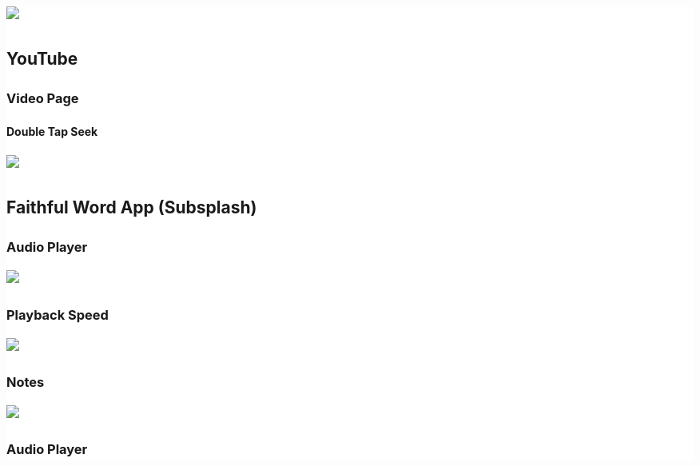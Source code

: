 ![](https://lh3.googleusercontent.com/6lH9TqMsCgC8QJG5SdBp0VmtdNBk2uubkKguBNUysL3OWaq-uDKt1k-aJ9Eqgj5ykOCgs23lxCmSNBNN04PpLAefTrFublnod9zke0CowHbU03PCgHb7IcXQekKubUuPow5O6L1QvrG8Pac_YwvGiFWyf6v0NCd_ii1KaoOvUc8VnlWX2Wzp1_81KUX1r9ob1pybLRnLhFbdJe_Lu9CWZIlS0s5cCFrFzPZL462jn2Z289tOlPykcK3rlvR4vnHgiqieVWx_-iXIHRVCHjMO_QLJUZaJ49ppoASDzfqWSZTpw0GRDFEJBz7-n4CpzvwgZRLTCl-piT6YmhI7bUmGFucT0mDW_Pjr6rLdtKy85_pnzLvx6OZike0y2ufV7GfFuX0owWn_VLHMbhsKo1FyEviQXgDJB3zksGWPJQ0nshBP27Bp2sUw6USrZQOWEOfp-dm-2aWqEJbV3L9QHS4oFW_w4MuqZ2esa4wWeZk9qAxutEAx8I5yuRU8KCfRPm3GuiiGvd0zU6zJvTkG2mO5Q06hb5Sz6zp9LgnF9gED-GMoEeXI5JXDEucbPa1wB1UYzqw4a4r0FRTQzwvFyGuvzHXq7ph-fhaMXHl7VF7Asd4yxLKJAGVv4_eAdSUq_3xy1AZ6xXPjYsaqSSOVfdtwIjAjtbKJ5rxcGO3HYNcBlK3pq1Zcpq6r0wx_ZZHSauo9-UXUKG3UVDO-i2DnVKxPXNTpeTEGIwOkduVyhC4sbUcx7ioXvWCBbxaohjP6AOcJmlj45DbgPezz7D6e1krRF1LPzCK8_caWOTwGHyvYZzGywESp3NhTxMb2nPz2-RnXhru67PQgDQq0dJ3yDLjXOasUgajGfoO4AR_jVuTSjvK7viaYWX4oKQK5YFIW8IHiiHzp0t5nNoOw8Oq_fLOuPQ7R6sFhJr4r05cyK9n2HRm_=w567-h1198-s-no?authuser=0)

## YouTube

### Video Page

#### Double Tap Seek

![](https://lh3.googleusercontent.com/gyuR-p7y2XaE1NW96Bou9RkJUxXC-hvLmxJ2HSk8tvDptNrRQ3GSckuELKxnnxhHKUPUHkE7Rzsr4mfz878zRxaqN47pbX0xz0oQ3JWCCcHRfIWt4HEJE4ThIiGQvz8HdQhq5dlGPZrtucEfIErfBwlLvBF_pZbNhtbsh3DBFeRme-oVnKXxHRfOk7jQkNGms0xLnZvwo-YK-feKkx2kWml1V5f2Eeq5d86W4yNnXYULMQ7ABmw3nyN_wTz8jOHxQCnb1EKg7kQVG3rxpp-WvjqWBmb2Ehd7q9iw5AdUFSrc86nc0qwRV8jDnlboX_WRjKLDRUu8WNgGXlpI61AQYoV0H3vp7EkfNAadLm8y27VdK9jz5JWRW7MluAmNTGsJxbQhS1_lqqrcyCEeqepKJo6qBV2onEiTRzO2D_P9zNtiUKu17IOkC_W02JgMHl7DENf7YGfzQlVIiR5hOXrOmUJsO7gOX3Fm6dA8O0YerM48vWsHm2tg5qEbdLLjVwvYgwqJAxRpwyq5-SYoEoBmDufArqfVFa56s2dBd6Tj0st9WRvv0KhBEjyWXKTRx3vUUdkHpVAtVhkpprulJ6JiCmUDrfOF6nXH3xsq7BSJ6o_CQNX1YgSmmHYjEysLClsxcJNqJIr6ramWr-2lO8ID3KLcBqsbH3mi6b6JE1K0OyS9UCEpuw-Q-xMlM5f_iNbMMMf06os0i4aU1I4UB4DFdq76erxcjE-XLbYYCLrh3_PBTQ7auQt0SpsN-JE1vCSUipADeOPvjBaLfCN-b2V6o5g7Tuc67RWguzQ4PaMZDevaIFYAqwjKKJ4xHJu49ut66KoyAm-Gk9RUYxdXVDchsaDQFmTSq6mL9R4tKLNtnikVQFg2ODD4K6ZK5_EuD1C2i5yDUWB5XyBVw-Oh6Is1wkVwIUjU9loJiBCgFk7yLsJu=w567-h1198-s-no?authuser=0)

## Faithful Word App (Subsplash)

### Audio Player

![](https://lh3.googleusercontent.com/QnkaXa4yH2CWcVxIn_-G0kSSynXJbnLzbKgLQH50K_JWh_l2hSHskSD9Rj095OPWYsEGZ1kylzI1ywGSHwpxdcx9IMY6hB4O4fv4PDWhnUTFULkcPrt2RyNDH8afPIkGn37aQJox9EtIV-Qd-YNfyBz-SNQ1ALQvzAJYanKDfxXE_HRE9M6SFxahZ7QfWnENSF2rh_etz51ZxQNeksHuarD7r2dEUH1fSu4KWUa56gZVG3Cy-Iu0Gnc9bPNCvS_-rwbuV4rFGV2hDKxND6u4xgXeB3qhK_9EO8tLyWxw0xCwTVLkzVAABzF69XRJaWVL6XopnnTjuqzNheqGEdkKfpO6XEaCuuSrZQLbYnBCAUs0TAp-xtQ-qqrpOXUpV2CVqE_LSbf8m8xYuSOKBv-vvP1b8lInnbNRnFkIqSgeBf1nxKbftYet4TQYbyrRp8Vou4AHE55c8nacyOkxN-IF81rr9mOlZz1RzGirRsQ2m_wHndg2OJjQz9cbcYMTA7zoRWoG6w9wFEBHC5YswKj8A_wybPidCBz8cYdwUrJik4UCIytwjINStx7s9oPD5yYl0zh3D1CgG2a0ViKPDuOJiLr922fc2rLyMUGx-zhTgT4V6IFDtWIZcCAv8vqBXQwhKeIwQCFrAOLVCSnC6CVDnwg_biO3pOf7pDKCmSohdET-XsiN-5sbHICBIrPfW9p5wJHHs7wHiU7NSUt35333u5f7pIr7oyYcXZszKqSaPSVciMv2HtsHWZ29oKWC43iElbMLA_OD9tx4gaQQ6hQvnb_lwjrSOKZ8LWgVgxSNpkzWZtWm_9Ufz91HpeHKt4U-_UXrs4Vdxcw3NuquTxHoMN_cEgPc_VTJraoQShJX7h2iYKe80RysVMVwxkCkTafc1HXKTsPL5tM5EOcrNdIYArfWYEniU9uJTLjzT7oJYVJF=w567-h1198-s-no?authuser=0)

### Playback Speed

![](https://lh3.googleusercontent.com/6tdVBMKaM5DRYKL-7grqyEpfypfrSF4J-y-u_li-A0oAK7PsyuWq1qEdBmViW_jwWFtt9HSvwIna9G5pjrLgQwwuaVdDGhYvYVUWPdP3kBE1OfIjKxQ-oSg7fFnQbACTp0C4QBNKlQSIIOdaa7pct-D6HXMv0w2oJ0NcfCoqCVQtCsz259BP6oIwz2UrszmUzlukZjssnjVuBtPI99kMUG09yZ0hiQsH0m4YOZGz9koksKdFGfrAgW5DIe9SrhlF1wQkjuQCYXCp4DoqNb-QVB_7fvU8PCfENiTV-ozDLQz8hf1LuJ7K_T2lWHF6gbELzbJmlyrsCCJlgBsSeeQz7KgZR5vwxklQerdzFkPFxHuRridJRmWPtdzk3OO5KuZ_Q80x-OVF4JRLqzWftwx3adK-vfksKQRMqqkfhw7BZe1RFhUJxDmdeOCPiH_ntj4TBcAzm1qW6QS-xvb23FSd1jJY2pgGRlike_VjoJszP4wBXyoyNes2j8btylhkft6ivV9aUhLQ1ohU-VR5NFs11wt2y1e6M9wfQ3c_n4clmik7OusKCcMWrnCNkzQW0EOVw0BOHrnZjKaVuLEF3DiOPy8yG07jBUfm3lW0WH2DRBYysetfX39Do4NNLTYxp7MhPsKC7p-eoMZK9u3lHfJAvvrnuT3AFd8kE8qY5gi8KQhpNZOUqeaV-WP5H9Kqp5D-d5WXnpxqAzpiL9jf06mJBaDZdlfUM1qBzBzFuX8HQVAQXjWZVY0sx3bsFqADE3gvtqedlRQ9QeCMWmMbT_hzryOj7NLh1J-HC3kZ-nLGvMGyJ37sEAtsUoQNWNfqbiwTuxtWbFMJo8T2RoQ_F2aBFMYK-MqNB4TP1OTjelY8YuLZBdt4PlvPfZbIUfDyY4ST0-ja_A4COPYArHWuRI5B_ski-p1WuVCNaDHOdAbBSles=w567-h1198-s-no?authuser=0)

### Notes

![](https://lh3.googleusercontent.com/YWzeuG0iyybjSRzkJsproxpeWi1j3LovTjHhn4Bl1avms1DUHoDD7UEhGnqmP4fzvzZi2w_4yGOuvPWntHpaxz5MM8GGNjZQCla-64iTJUhLrIL8crRL1eUrj6hqVgE02D4T9ywPhOAmvuRUFns7TSxaxK2eRXrsqp0UTOdLAmAN4tBphF4ESXipuJ1S5TUsoSGRhbtgL81Eu3cqbj0DXRbSyRTVAfWvZjWu_BxLalnV3hyF5Tn3X8qB2ZI9lfDxeYCmDhHesjhspTS7J-JCUqu6A10wYaxns0dwQssMr9NMJ06yuIVspWiN1qaaWfHdYmzFKQLQNzbvTEJ39YwPgCcyuedmzWsZpGvzeX7peUOJLhXEe0oQfC12BcFNjMOjwdO-93gZvwi7yc-0OFUYTjDRKAhf6NVA6zc6K6TcLSU5Pwv4pK3Qs5NMB17_MSq_ubCp-sf7V_Ap5qlDayy6JprwU8B9T77t9248D6f0gEuECeVzbNaF3PW3EWigIhevyokYxwJGL5j-iO17_hn2gSmBf41Jv10wbB6BpmgnL3ZIuqKjwfPzPGL3Ucfsp_c417IYt7R_W-xM91ai0GxFmgVprwfXY5oCGrATEbvOIIA_08C-8OhgPscx09AYXh3dH7hUNNi-sYhU2Nhr70iUMn8dEJVu5zT39pDDO6bGaintnMl9t69R5WXJfJKhD7eXVdC49d9uCelZrIFxBBi-XjRefeKd7BPN-s4B88CnEyApghn5ymQziduDGEi4c5D1r7ARNgW_q_xjzflRK_KPqwhJryfP1Z7CjYkwca4HJd-eyCiCCiXzDnKeDCdR4iQhQZtn_hMezp_s0Y0b0B_yA90uDxbBgf3xoFPXPh7hdgtztaqa23RkuBfIEhDLtJMWMzNaNd8-TevYD2gM_c1TJ5r4osQa-QoSF8rnA14EpE6l=w567-h1198-s-no?authuser=0)

### Audio Player
